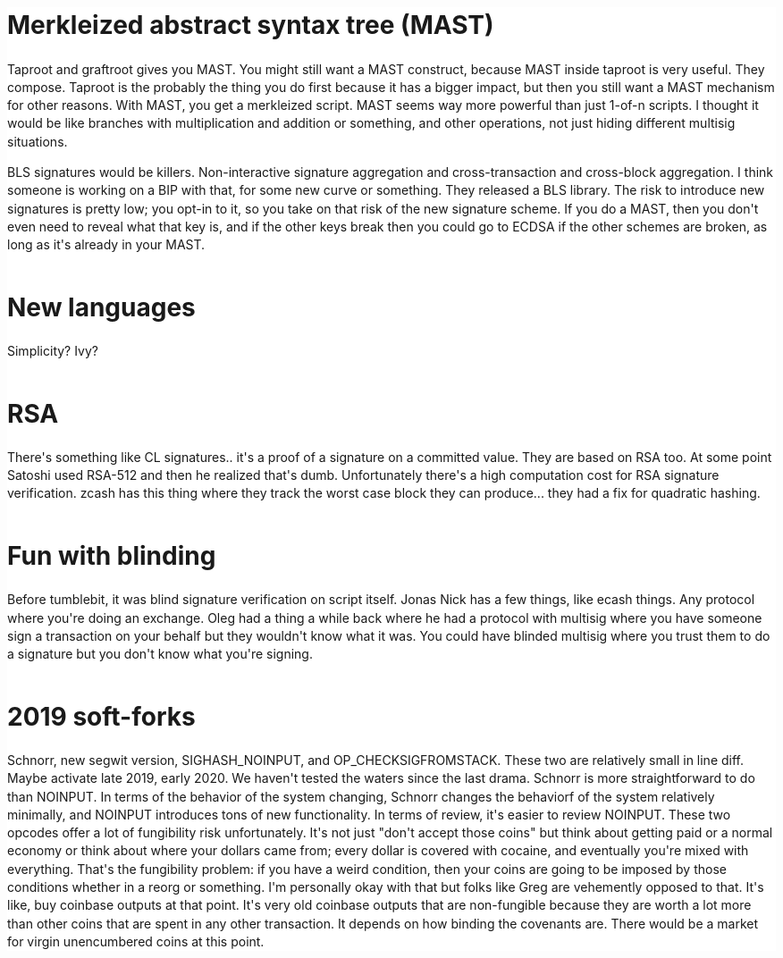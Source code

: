 # Merkleized abstract syntax tree (MAST)

Taproot and graftroot gives you MAST. You might still want a MAST construct, because MAST inside taproot is very useful. They compose. Taproot is the probably the thing you do first because it has a bigger impact, but then you still want a MAST mechanism for other reasons. With MAST, you get a merkleized script. MAST seems way more powerful than just 1-of-n scripts. I thought it would be like branches with multiplication and addition or something, and other operations, not just hiding different multisig situations.

BLS signatures would be killers. Non-interactive signature aggregation and cross-transaction and cross-block aggregation. I think someone is working on a BIP with that, for some new curve or something. They released a BLS library. The risk to introduce new signatures is pretty low; you opt-in to it, so you take on that risk of the new signature scheme. If you do a MAST, then you don't even need to reveal what that key is, and if the other keys break then you could go to ECDSA if the other schemes are broken, as long as it's already in your MAST.

# New languages

Simplicity? Ivy?

# RSA

There's something like CL signatures.. it's a proof of a signature on a committed value. They are based on RSA too. At some point Satoshi used RSA-512 and then he realized that's dumb. Unfortunately there's a high computation cost for RSA signature verification. zcash has this thing where they track the worst case block they can produce... they had a fix for quadratic hashing.

# Fun with blinding

Before tumblebit, it was blind signature verification on script itself. Jonas Nick has a few things, like ecash things. Any protocol where you're doing an exchange. Oleg had a thing a while back where he had a protocol with multisig where you have someone sign a transaction on your behalf but they wouldn't know what it was. You could have blinded multisig where you trust them to do a signature but you don't know what you're signing.

# 2019 soft-forks

Schnorr, new segwit version, SIGHASH_NOINPUT, and OP\_CHECKSIGFROMSTACK. These two are relatively small in line diff. Maybe activate late 2019, early 2020. We haven't tested the waters since the last drama. Schnorr is more straightforward to do than NOINPUT. In terms of the behavior of the system changing, Schnorr changes the behaviorf of the system relatively minimally, and NOINPUT introduces tons of new functionality. In terms of review, it's easier to review NOINPUT. These two opcodes offer a lot of fungibility risk unfortunately. It's not just "don't accept those coins" but think about getting paid or a normal economy or think about where your dollars came from; every dollar is covered with cocaine, and eventually you're mixed with everything. That's the fungibility problem: if you have a weird condition, then your coins are going to be imposed by those conditions whether in a reorg or something. I'm personally okay with that but folks like Greg are vehemently opposed to that. It's like, buy coinbase outputs at that point. It's very old coinbase outputs that are non-fungible because they are worth a lot more than other coins that are spent in any other transaction. It depends on how binding the covenants are. There would be a market for virgin unencumbered coins at this point.
